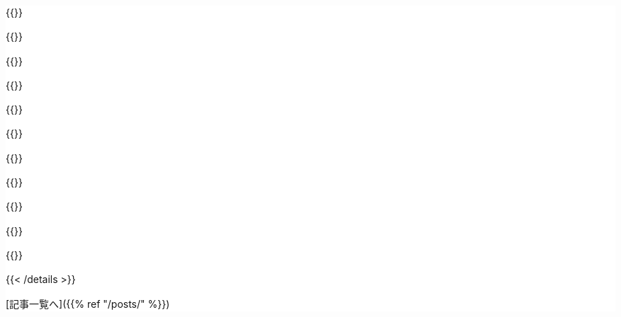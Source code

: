 {{<matomeQuote body="絶対チェックする！ハイフンつきの単語やページ番号、章のタイトルが主な問題だね。章タイトルは簡単に置換できるけど。" userName="sys32768" createdAt="2025-02-12T16:21:45" color="">}}

{{<matomeQuote body="ElevenReader、週に何回か使ってるんだけど、テキストを音声にするのにすごく便利。URLを渡すとウェブページ全体も扱ってくれるし、サクッと使えるのがいいね。性能と品質も高いよ。" userName="dazzaji" createdAt="2025-02-12T17:17:44" color="#ff33a1">}}

{{<matomeQuote body="自分の声で試してみるといいよ！最初にウェブインターフェイスでカスタムボイスを作れば、基本のクローンだけでも満足できると思う。中立的で透明感ある読み方になるからオススメ。" userName="juliendorra" createdAt="2025-02-12T09:38:22" color="#ff33a1">}}

{{<matomeQuote body="自分の声の録音されたのを聴くのが好きじゃないんだよね。もっと自然に感じられるように調整できる方法があればいいな。通話の時にもその調整した声が使えたら最高。" userName="Klaster_1" createdAt="2025-02-12T12:07:29" color="">}}

{{<matomeQuote body="これは未来の流れを感じるね。でも、全てがスプーンフィードされて消費的になる世界が心配。動物主義に逆戻りしてる気がしてならない。" userName="t0lo" createdAt="2025-02-12T08:05:13" color="">}}

{{<matomeQuote body=">動物主義に逆戻りしてるかも<br>そのことについて詳しく教えてくれる？何か意識すべきマイルストーンがあるのかな？" userName="falcor84" createdAt="2025-02-12T08:16:05" color="">}}

{{<matomeQuote body="技術がすっごい速さで進んでいて、批判的思考や自主性も奪われつつあるみたい。特にLLMが普及してから、知識を持つことが過去のものになりつつある。子供が学ぶ理由がなくなってしまうかも。思考を消費するものとして見ちゃうのが心配。文化的にも危機的な状態だと思う。" userName="t0lo" createdAt="2025-02-12T09:49:00" color="#45d325">}}

{{<matomeQuote body="お疲れ様、ストレス感じてるのは分かるけど、世代の違いのせいかなとも思うよ。私もいろんな危機を経験してきたし、世界は常に変わってきた。悪くなることもあるけど、全体的には人類の健康や繁栄が向上してると思うよ。" userName="brookst" createdAt="2025-02-12T14:15:41" color="">}}

{{<matomeQuote body="良い観察だと思うけど、なぜ”動物主義”って言葉を使ったのかが不明。それ、他の種とどう関係あるのかよく分からない。" userName="falcor84" createdAt="2025-02-12T10:58:53" color="">}}

{{<matomeQuote body="初めはすごいと思ったけど、時間が経つと単調に感じちゃう。現実の制作物と比べると物足りないかな。多分、そのうち美味しいレベルになると思う。" userName="mozzieman" createdAt="2025-02-12T08:47:14" color="">}}

{{<matomeQuote body="声はいいけど、アプリがちょっと問題あるね。時々本を読み始めた位置が消えちゃったから、VoiceDreamに戻ったよ（VoiceDreamはレガシー購入者じゃないとダメ）。" userName="jdlyga" createdAt="2025-02-12T20:19:33" color="">}}


{{< /details >}}


[記事一覧へ]({{% ref "/posts/" %}})

